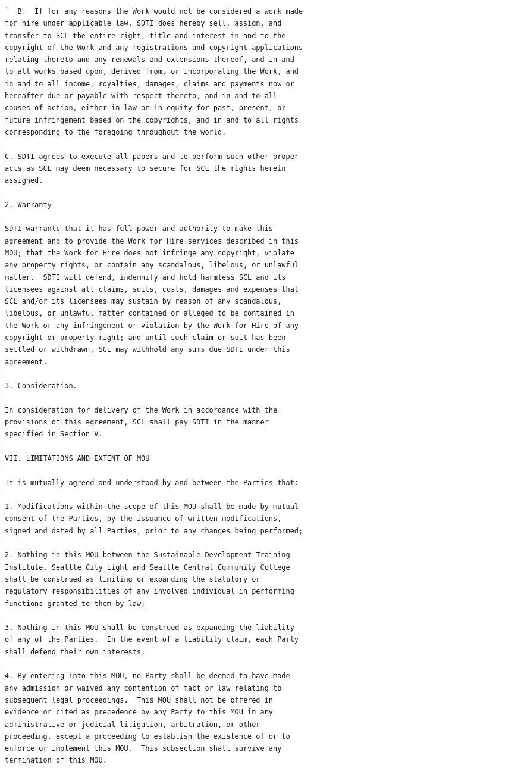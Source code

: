     `  B.  If for any reasons the Work would not be considered a work made  
    for hire under applicable law, SDTI does hereby sell, assign, and  
    transfer to SCL the entire right, title and interest in and to the  
    copyright of the Work and any registrations and copyright applications  
    relating thereto and any renewals and extensions thereof, and in and  
    to all works based upon, derived from, or incorporating the Work, and  
    in and to all income, royalties, damages, claims and payments now or  
    hereafter due or payable with respect thereto, and in and to all  
    causes of action, either in law or in equity for past, present, or  
    future infringement based on the copyrights, and in and to all rights  
    corresponding to the foregoing throughout the world.  
  
    C. SDTI agrees to execute all papers and to perform such other proper  
    acts as SCL may deem necessary to secure for SCL the rights herein  
    assigned.  
  
    2. Warranty  
  
    SDTI warrants that it has full power and authority to make this  
    agreement and to provide the Work for Hire services described in this  
    MOU; that the Work for Hire does not infringe any copyright, violate  
    any property rights, or contain any scandalous, libelous, or unlawful  
    matter.  SDTI will defend, indemnify and hold harmless SCL and its  
    licensees against all claims, suits, costs, damages and expenses that  
    SCL and/or its licensees may sustain by reason of any scandalous,  
    libelous, or unlawful matter contained or alleged to be contained in  
    the Work or any infringement or violation by the Work for Hire of any  
    copyright or property right; and until such claim or suit has been  
    settled or withdrawn, SCL may withhold any sums due SDTI under this  
    agreement.  
  
    3. Consideration.  
  
    In consideration for delivery of the Work in accordance with the  
    provisions of this agreement, SCL shall pay SDTI in the manner  
    specified in Section V.  
  
    VII. LIMITATIONS AND EXTENT OF MOU  
  
    It is mutually agreed and understood by and between the Parties that:  
  
    1. Modifications within the scope of this MOU shall be made by mutual  
    consent of the Parties, by the issuance of written modifications,  
    signed and dated by all Parties, prior to any changes being performed;  
  
    2. Nothing in this MOU between the Sustainable Development Training  
    Institute, Seattle City Light and Seattle Central Community College  
    shall be construed as limiting or expanding the statutory or  
    regulatory responsibilities of any involved individual in performing  
    functions granted to them by law;  
  
    3. Nothing in this MOU shall be construed as expanding the liability  
    of any of the Parties.  In the event of a liability claim, each Party  
    shall defend their own interests;  
  
    4. By entering into this MOU, no Party shall be deemed to have made  
    any admission or waived any contention of fact or law relating to  
    subsequent legal proceedings.  This MOU shall not be offered in  
    evidence or cited as precedence by any Party to this MOU in any  
    administrative or judicial litigation, arbitration, or other  
    proceeding, except a proceeding to establish the existence of or to  
    enforce or implement this MOU.  This subsection shall survive any  
    termination of this MOU.  
  